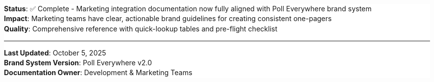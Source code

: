 
**Status**: ✅ Complete - Marketing integration documentation now fully aligned with Poll Everywhere brand system  
**Impact**: Marketing teams have clear, actionable brand guidelines for creating consistent one-pagers  
**Quality**: Comprehensive reference with quick-lookup tables and pre-flight checklist

---

**Last Updated**: October 5, 2025  
**Brand System Version**: Poll Everywhere v2.0  
**Documentation Owner**: Development & Marketing Teams
